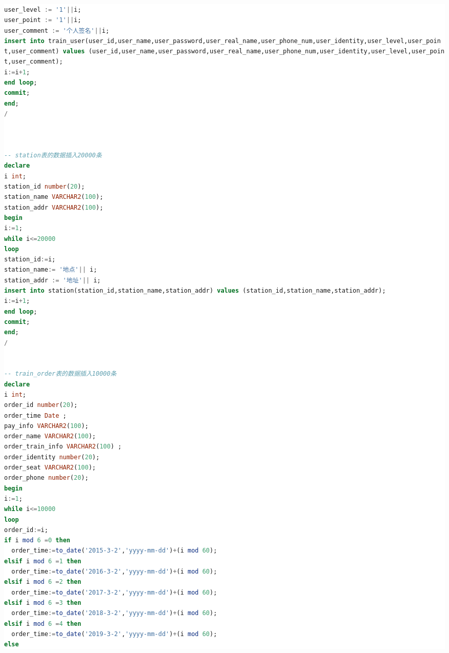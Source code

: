 ```sql
user_level := '1'||i;
user_point := '1'||i;
user_comment := '个人签名'||i;
insert into train_user(user_id,user_name,user_password,user_real_name,user_phone_num,user_identity,user_level,user_point,user_comment) values (user_id,user_name,user_password,user_real_name,user_phone_num,user_identity,user_level,user_point,user_comment);
i:=i+1;
end loop;
commit;
end;
/


                        
-- station表的数据插入20000条
declare 
i int;
station_id number(20);
station_name VARCHAR2(100);
station_addr VARCHAR2(100);
begin
i:=1;
while i<=20000 
loop
station_id:=i;
station_name:= '地点'|| i;
station_addr := '地址'|| i;
insert into station(station_id,station_name,station_addr) values (station_id,station_name,station_addr);
i:=i+1;
end loop;
commit;
end;
/

                      
-- train_order表的数据插入10000条
declare 
i int;
order_id number(20);
order_time Date ;
pay_info VARCHAR2(100);
order_name VARCHAR2(100);
order_train_info VARCHAR2(100) ;              
order_identity number(20);
order_seat VARCHAR2(100);
order_phone number(20);
begin
i:=1;
while i<=10000 
loop
order_id:=i;
if i mod 6 =0 then
  order_time:=to_date('2015-3-2','yyyy-mm-dd')+(i mod 60);
elsif i mod 6 =1 then
  order_time:=to_date('2016-3-2','yyyy-mm-dd')+(i mod 60);
elsif i mod 6 =2 then
  order_time:=to_date('2017-3-2','yyyy-mm-dd')+(i mod 60);
elsif i mod 6 =3 then
  order_time:=to_date('2018-3-2','yyyy-mm-dd')+(i mod 60);
elsif i mod 6 =4 then
  order_time:=to_date('2019-3-2','yyyy-mm-dd')+(i mod 60);
else
```